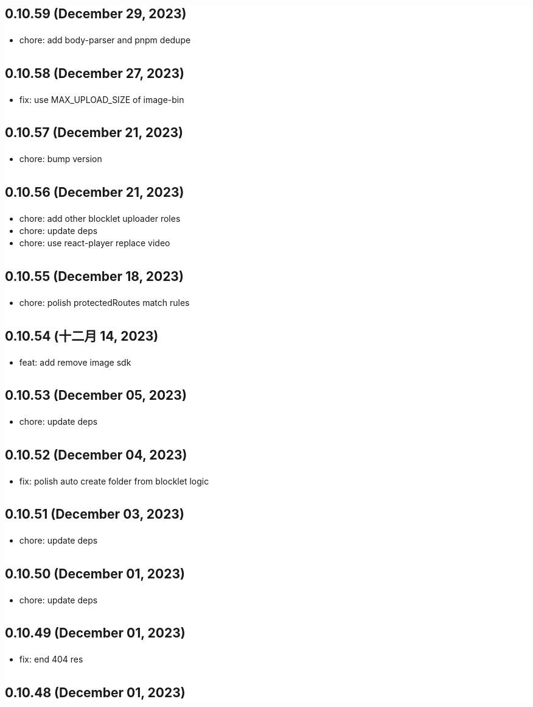 ## 0.10.59 (December 29, 2023)

- chore: add body-parser and pnpm dedupe

## 0.10.58 (December 27, 2023)

- fix: use MAX_UPLOAD_SIZE of image-bin

## 0.10.57 (December 21, 2023)

- chore: bump version

## 0.10.56 (December 21, 2023)

- chore: add other blocklet uploader roles
- chore: update deps
- chore: use react-player replace video

## 0.10.55 (December 18, 2023)

- chore: polish protectedRoutes match rules

## 0.10.54 (十二月 14, 2023)

- feat: add remove image sdk

## 0.10.53 (December 05, 2023)

- chore: update deps

## 0.10.52 (December 04, 2023)

- fix: polish auto create folder from blocklet logic

## 0.10.51 (December 03, 2023)

- chore: update deps

## 0.10.50 (December 01, 2023)

- chore: update deps

## 0.10.49 (December 01, 2023)

- fix: end 404 res

## 0.10.48 (December 01, 2023)
